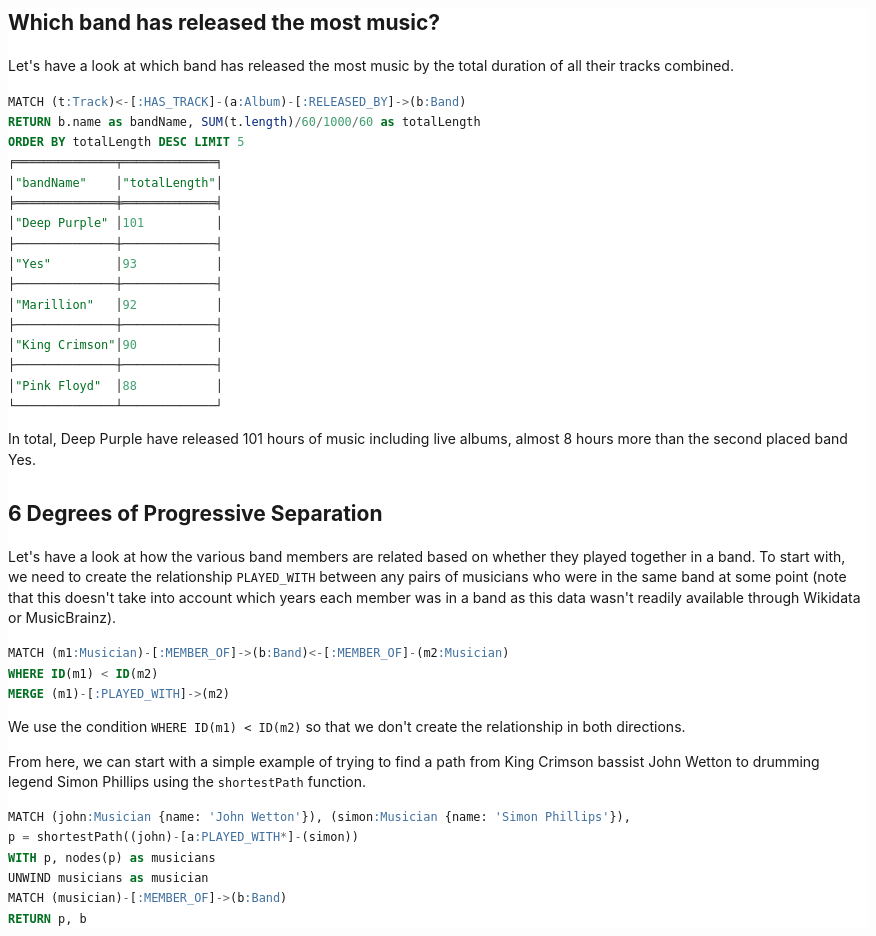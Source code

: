 
## Which band has released the most music?  

Let's have a look at which band has released the most music by the total duration of all their tracks combined.  
```sql  
MATCH (t:Track)<-[:HAS_TRACK]-(a:Album)-[:RELEASED_BY]->(b:Band) 
RETURN b.name as bandName, SUM(t.length)/60/1000/60 as totalLength 
ORDER BY totalLength DESC LIMIT 5  
╒══════════════╤═════════════╕
│"bandName"    │"totalLength"│
╞══════════════╪═════════════╡
│"Deep Purple" │101          │
├──────────────┼─────────────┤
│"Yes"         │93           │
├──────────────┼─────────────┤
│"Marillion"   │92           │
├──────────────┼─────────────┤
│"King Crimson"│90           │
├──────────────┼─────────────┤
│"Pink Floyd"  │88           │
└──────────────┴─────────────┘
```  

In total, Deep Purple have released 101 hours of music including live albums, almost 8 hours more than the second placed band Yes.  

## 6 Degrees of Progressive Separation  

Let's have a look at how the various band members are related based on whether they played together in a band. To start with, we need to create the relationship `PLAYED_WITH` between any pairs of musicians who were in the same band at some point (note that this doesn't take into account which years each member was in a band as this data wasn't readily available through Wikidata or MusicBrainz).  

```sql  
MATCH (m1:Musician)-[:MEMBER_OF]->(b:Band)<-[:MEMBER_OF]-(m2:Musician) 
WHERE ID(m1) < ID(m2) 
MERGE (m1)-[:PLAYED_WITH]->(m2)
```  
We use the condition `WHERE ID(m1) < ID(m2)` so that we don't create the relationship in both directions.  

From here, we can start with a simple example of trying to find a path from King Crimson bassist John Wetton to drumming legend Simon Phillips using the `shortestPath` function.

```sql  
MATCH (john:Musician {name: 'John Wetton'}), (simon:Musician {name: 'Simon Phillips'}), 
p = shortestPath((john)-[a:PLAYED_WITH*]-(simon))
WITH p, nodes(p) as musicians
UNWIND musicians as musician
MATCH (musician)-[:MEMBER_OF]->(b:Band)
RETURN p, b  
```  
